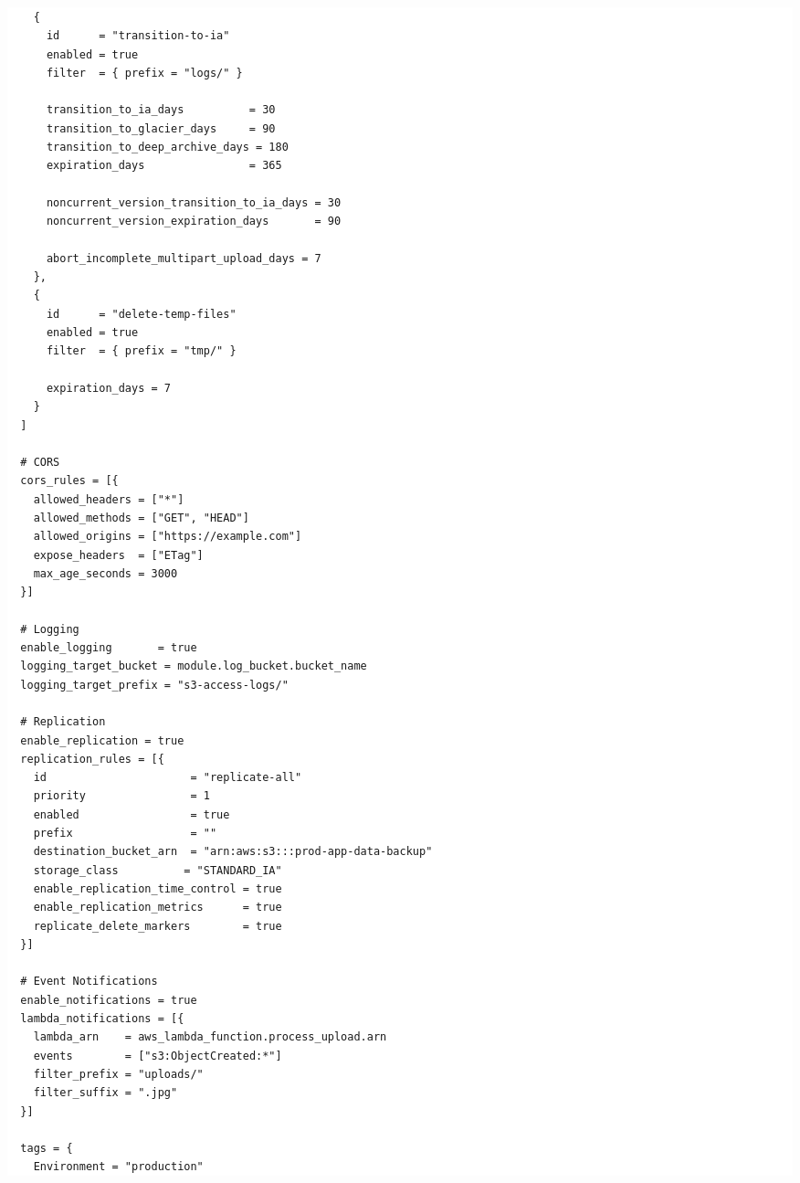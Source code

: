 ```hcl
    {
      id      = "transition-to-ia"
      enabled = true
      filter  = { prefix = "logs/" }
      
      transition_to_ia_days          = 30
      transition_to_glacier_days     = 90
      transition_to_deep_archive_days = 180
      expiration_days                = 365
      
      noncurrent_version_transition_to_ia_days = 30
      noncurrent_version_expiration_days       = 90
      
      abort_incomplete_multipart_upload_days = 7
    },
    {
      id      = "delete-temp-files"
      enabled = true
      filter  = { prefix = "tmp/" }
      
      expiration_days = 7
    }
  ]
  
  # CORS
  cors_rules = [{
    allowed_headers = ["*"]
    allowed_methods = ["GET", "HEAD"]
    allowed_origins = ["https://example.com"]
    expose_headers  = ["ETag"]
    max_age_seconds = 3000
  }]
  
  # Logging
  enable_logging       = true
  logging_target_bucket = module.log_bucket.bucket_name
  logging_target_prefix = "s3-access-logs/"
  
  # Replication
  enable_replication = true
  replication_rules = [{
    id                      = "replicate-all"
    priority                = 1
    enabled                 = true
    prefix                  = ""
    destination_bucket_arn  = "arn:aws:s3:::prod-app-data-backup"
    storage_class          = "STANDARD_IA"
    enable_replication_time_control = true
    enable_replication_metrics      = true
    replicate_delete_markers        = true
  }]
  
  # Event Notifications
  enable_notifications = true
  lambda_notifications = [{
    lambda_arn    = aws_lambda_function.process_upload.arn
    events        = ["s3:ObjectCreated:*"]
    filter_prefix = "uploads/"
    filter_suffix = ".jpg"
  }]
  
  tags = {
    Environment = "production"
```